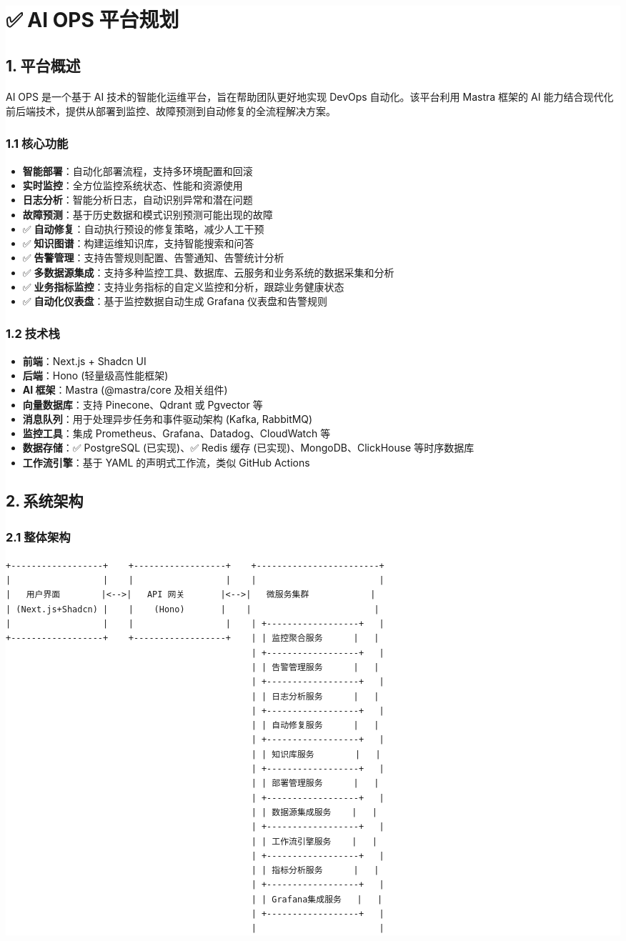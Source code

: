 # ✅ AI OPS 平台规划

## 1. 平台概述

AI OPS 是一个基于 AI 技术的智能化运维平台，旨在帮助团队更好地实现 DevOps 自动化。该平台利用 Mastra 框架的 AI 能力结合现代化前后端技术，提供从部署到监控、故障预测到自动修复的全流程解决方案。

### 1.1 核心功能

- **智能部署**：自动化部署流程，支持多环境配置和回滚
- **实时监控**：全方位监控系统状态、性能和资源使用
- **日志分析**：智能分析日志，自动识别异常和潜在问题
- **故障预测**：基于历史数据和模式识别预测可能出现的故障
- ✅ **自动修复**：自动执行预设的修复策略，减少人工干预
- ✅ **知识图谱**：构建运维知识库，支持智能搜索和问答
- ✅ **告警管理**：支持告警规则配置、告警通知、告警统计分析
- ✅ **多数据源集成**：支持多种监控工具、数据库、云服务和业务系统的数据采集和分析
- ✅ **业务指标监控**：支持业务指标的自定义监控和分析，跟踪业务健康状态
- ✅ **自动化仪表盘**：基于监控数据自动生成 Grafana 仪表盘和告警规则

### 1.2 技术栈

- **前端**：Next.js + Shadcn UI
- **后端**：Hono (轻量级高性能框架)
- **AI 框架**：Mastra (@mastra/core 及相关组件)
- **向量数据库**：支持 Pinecone、Qdrant 或 Pgvector 等
- **消息队列**：用于处理异步任务和事件驱动架构 (Kafka, RabbitMQ)
- **监控工具**：集成 Prometheus、Grafana、Datadog、CloudWatch 等
- **数据存储**：✅ PostgreSQL (已实现)、✅ Redis 缓存 (已实现)、MongoDB、ClickHouse 等时序数据库
- **工作流引擎**：基于 YAML 的声明式工作流，类似 GitHub Actions

## 2. 系统架构

### 2.1 整体架构

```
+------------------+    +------------------+    +------------------------+
|                  |    |                  |    |                        |
|   用户界面        |<-->|   API 网关       |<-->|   微服务集群            |
| (Next.js+Shadcn) |    |    (Hono)       |    |                        |
|                  |    |                  |    | +------------------+   |
+------------------+    +------------------+    | | 监控聚合服务      |   |
                                                | +------------------+   |
                                                | | 告警管理服务      |   |
                                                | +------------------+   |
                                                | | 日志分析服务      |   |
                                                | +------------------+   |
                                                | | 自动修复服务      |   |
                                                | +------------------+   |
                                                | | 知识库服务        |   |
                                                | +------------------+   |
                                                | | 部署管理服务      |   |
                                                | +------------------+   |
                                                | | 数据源集成服务    |   |
                                                | +------------------+   |
                                                | | 工作流引擎服务    |   |
                                                | +------------------+   |
                                                | | 指标分析服务      |   |
                                                | +------------------+   |
                                                | | Grafana集成服务   |   |
                                                | +------------------+   |
                                                |                        |
```